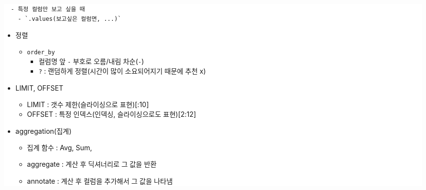       - 특정 컬럼만 보고 싶을 때
        - `.values(보고싶은 컬럼면, ...)`

  - 정렬

    - `order_by`
      - 컬럼명 앞 `-` 부호로 오름/내림 차순(`-`)
      - `?` : 랜덤하게 정렬(시간이 많이 소요되어지기 때문에 추천 x)

  - LIMIT, OFFSET

    - LIMIT : 갯수 제한(슬라이싱으로 표현)[:10]
    - OFFSET : 특정 인덱스(인덱싱, 슬라이싱으로도 표현)[2:12]

  - aggregation(집계)

    - 집계 함수 : Avg, Sum, 

    - aggregate : 계산 후 딕셔너리로 그 값을 반환
    - annotate : 계산 후 컬럼을 추가해서 그 값을 나타냄